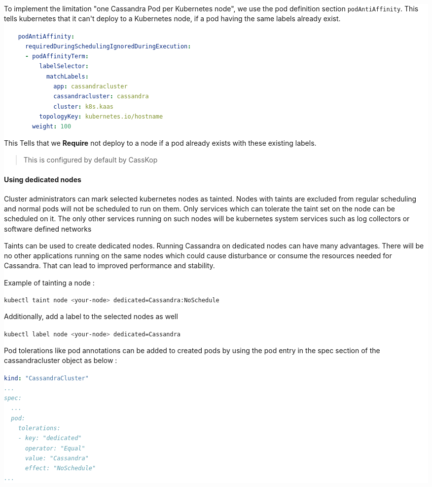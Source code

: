 To implement the limitation "one Cassandra Pod per Kubernetes node", we use the pod definition section
`podAntiAffinity`. This tells kubernetes that it can't deploy to a Kubernetes node, if a pod having the same labels
already exist.

```yaml
    podAntiAffinity:
      requiredDuringSchedulingIgnoredDuringExecution:
      - podAffinityTerm:
          labelSelector:
            matchLabels:
              app: cassandracluster
              cassandracluster: cassandra
              cluster: k8s.kaas
          topologyKey: kubernetes.io/hostname
        weight: 100
```

This Tells that we **Require** not deploy to a node if a pod already exists with these existing labels.

> This is configured by default by CassKop

#### Using dedicated nodes

Cluster administrators can mark selected kubernetes nodes as tainted. Nodes with taints are excluded from regular
scheduling and normal pods will not be scheduled to run on them. Only services which can tolerate the taint set on the
node can be scheduled on it. The only other services running on such nodes will be kubernetes system services such  as
log collectors or software defined networks

Taints can be used to create dedicated nodes. Running Cassandra on dedicated nodes can have many advantages. There will
be no other applications running on the same nodes which could cause disturbance or consume the resources needed  for
Cassandra. That can lead to improved performance and stability.

Example of tainting a node :

```bash
kubectl taint node <your-node> dedicated=Cassandra:NoSchedule
```

Additionally, add a label to the selected nodes as well

```bash
kubectl label node <your-node> dedicated=Cassandra
```

Pod tolerations like pod annotations can be added to created pods by using the pod entry in the spec section of the cassandracluster object as below :

```yaml
kind: "CassandraCluster"
...
spec:
  ...
  pod:
    tolerations:
    - key: "dedicated"
      operator: "Equal"
      value: "Cassandra"
      effect: "NoSchedule"
...
```
